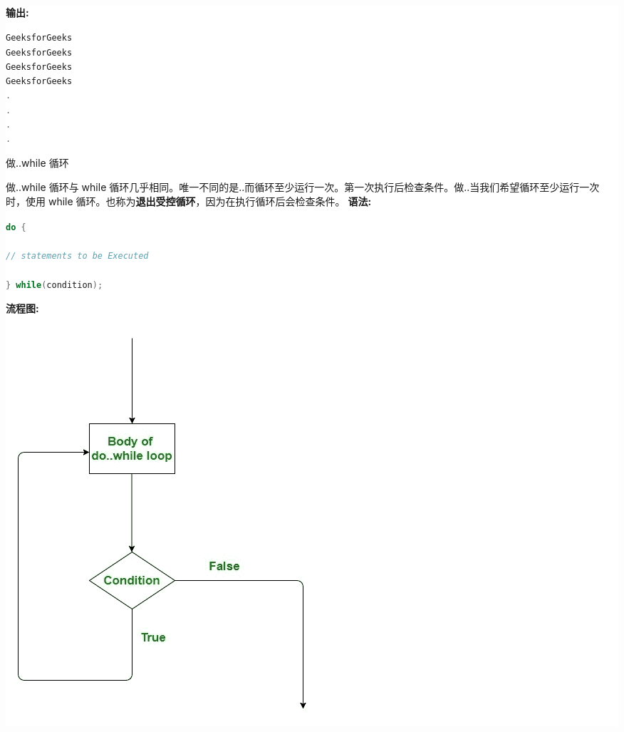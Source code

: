 **输出:**

```scala
GeeksforGeeks
GeeksforGeeks
GeeksforGeeks
GeeksforGeeks
.
.
.
.
```

做..while 循环

做..while 循环与 while 循环几乎相同。唯一不同的是..而循环至少运行一次。第一次执行后检查条件。做..当我们希望循环至少运行一次时，使用 while 循环。也称为**退出受控循环**，因为在执行循环后会检查条件。
**语法:**

```scala
do {

// statements to be Executed

} while(condition);
```

**流程图:**

![](img/3d14b35e4ea67e9888038d7f47bb1148.png)
